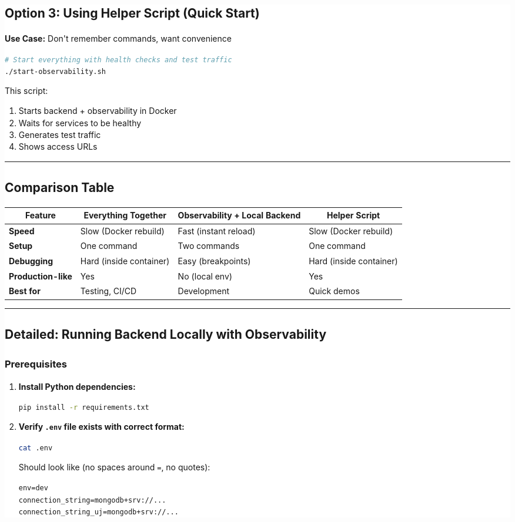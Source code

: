 
## Option 3: Using Helper Script (Quick Start)

**Use Case:** Don't remember commands, want convenience

```bash
# Start everything with health checks and test traffic
./start-observability.sh
```

This script:
1. Starts backend + observability in Docker
2. Waits for services to be healthy
3. Generates test traffic
4. Shows access URLs

---

## Comparison Table

| Feature | Everything Together | Observability + Local Backend | Helper Script |
|---------|-------------------|------------------------------|---------------|
| **Speed** | Slow (Docker rebuild) | Fast (instant reload) | Slow (Docker rebuild) |
| **Setup** | One command | Two commands | One command |
| **Debugging** | Hard (inside container) | Easy (breakpoints) | Hard (inside container) |
| **Production-like** | Yes | No (local env) | Yes |
| **Best for** | Testing, CI/CD | Development | Quick demos |

---

## Detailed: Running Backend Locally with Observability

### Prerequisites

1. **Install Python dependencies:**
   ```bash
   pip install -r requirements.txt
   ```

2. **Verify `.env` file exists with correct format:**
   ```bash
   cat .env
   ```

   Should look like (no spaces around `=`, no quotes):
   ```
   env=dev
   connection_string=mongodb+srv://...
   connection_string_uj=mongodb+srv://...
   ```
